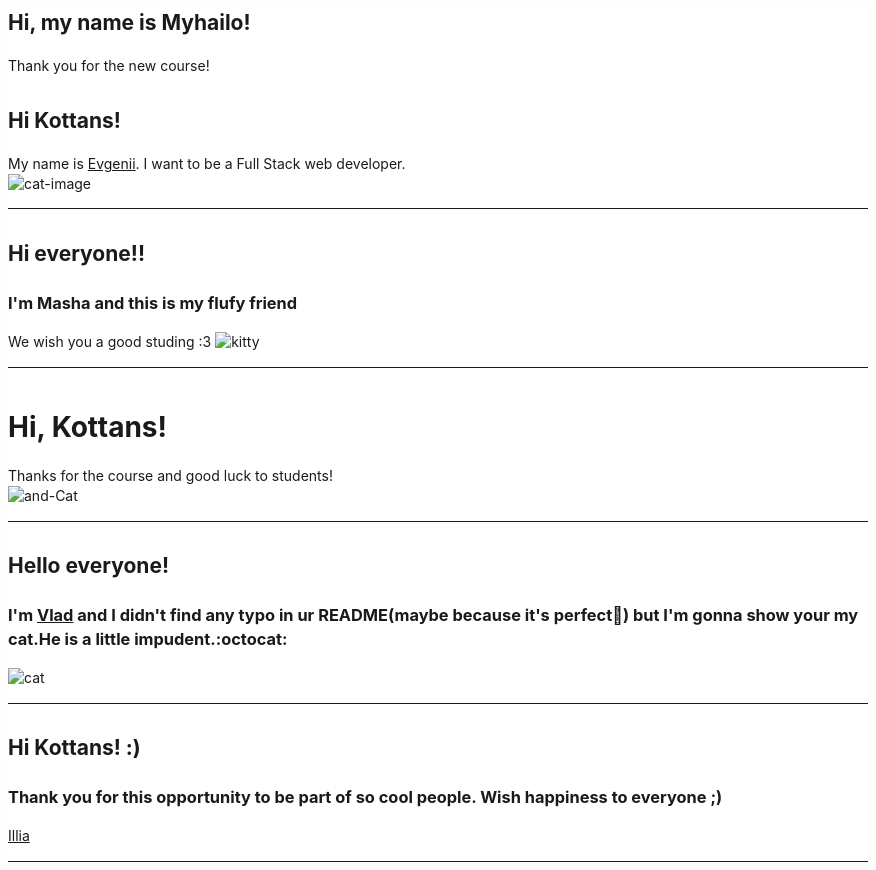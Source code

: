 ## Hi, my name is Myhailo!

Thank you for the new course!

## Hi Kottans!

My name is [Evgenii](https://github.com/evgenii-del). I want to be a Full Stack web developer. \
![cat-image](assets/images/cute_cat_kottans.jpg)

---

## Hi everyone!!

### I'm Masha and this is my flufy friend

We wish you a good studing :3
![kitty](https://user-images.githubusercontent.com/69360739/96371379-2d59d680-116a-11eb-9e08-8d3b5fbec75f.jpg)

---

# Hi, Kottans!

Thanks for the course and good luck to students! \
![and-Cat](assets/images/andCat.png)

---

## Hello everyone!

### I'm [Vlad](https://github.com/MelmQuty) and I didn't find any typo in ur README(maybe because it's perfect:rocket:) but I'm gonna show your my cat.He is a little impudent.:octocat:

![cat](https://raw.githubusercontent.com/MelmQuty/cat/master/cat.jpg)

---

## Hi Kottans! :)

### Thank you for this opportunity to be part of so cool people. Wish happiness to everyone ;)

[Illia](https://github.com/Nemooochka)

---
